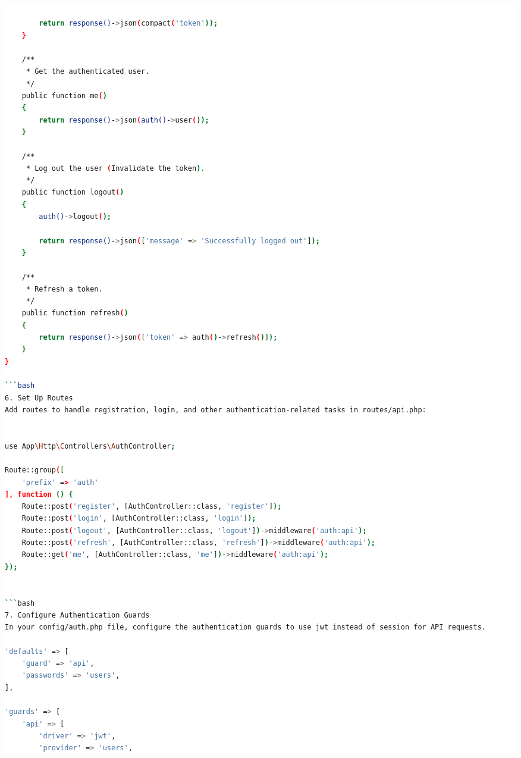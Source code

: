 ```bash

        return response()->json(compact('token'));
    }

    /**
     * Get the authenticated user.
     */
    public function me()
    {
        return response()->json(auth()->user());
    }

    /**
     * Log out the user (Invalidate the token).
     */
    public function logout()
    {
        auth()->logout();

        return response()->json(['message' => 'Successfully logged out']);
    }

    /**
     * Refresh a token.
     */
    public function refresh()
    {
        return response()->json(['token' => auth()->refresh()]);
    }
}

```bash
6. Set Up Routes
Add routes to handle registration, login, and other authentication-related tasks in routes/api.php:


use App\Http\Controllers\AuthController;

Route::group([
    'prefix' => 'auth'
], function () {
    Route::post('register', [AuthController::class, 'register']);
    Route::post('login', [AuthController::class, 'login']);
    Route::post('logout', [AuthController::class, 'logout'])->middleware('auth:api');
    Route::post('refresh', [AuthController::class, 'refresh'])->middleware('auth:api');
    Route::get('me', [AuthController::class, 'me'])->middleware('auth:api');
});


```bash
7. Configure Authentication Guards
In your config/auth.php file, configure the authentication guards to use jwt instead of session for API requests.

'defaults' => [
    'guard' => 'api',
    'passwords' => 'users',
],

'guards' => [
    'api' => [
        'driver' => 'jwt',
        'provider' => 'users',
```